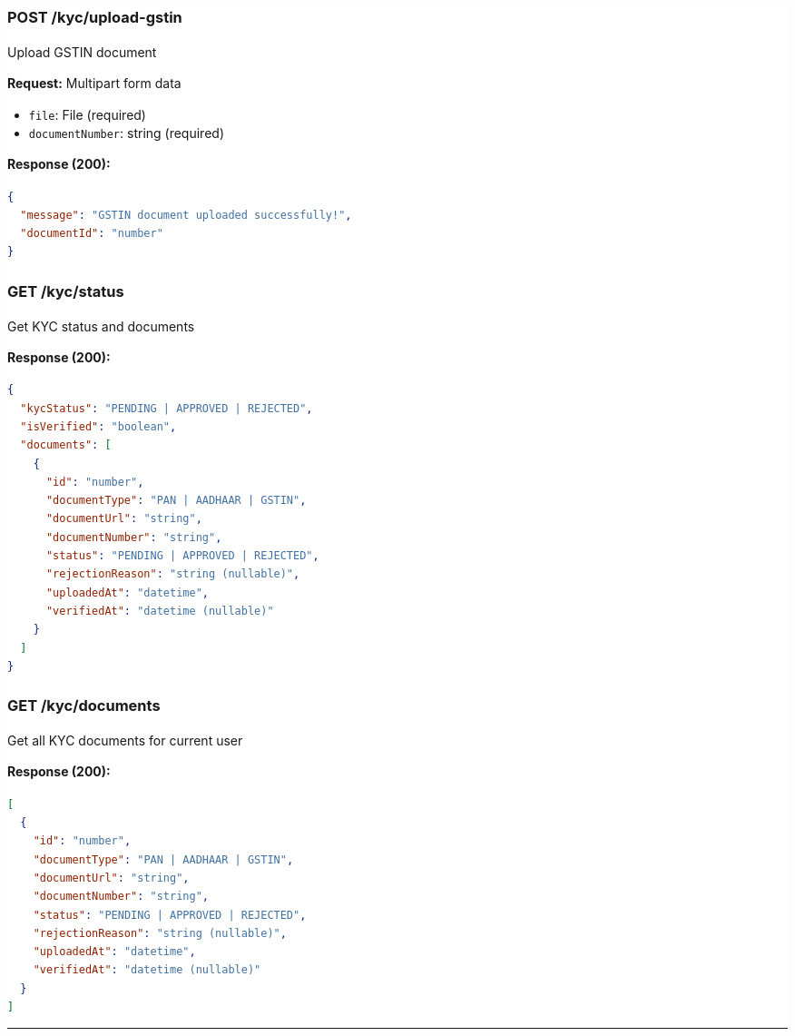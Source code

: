 ### POST /kyc/upload-gstin
Upload GSTIN document

**Request:** Multipart form data
- `file`: File (required)
- `documentNumber`: string (required)

**Response (200):**
```json
{
  "message": "GSTIN document uploaded successfully!",
  "documentId": "number"
}
```

### GET /kyc/status
Get KYC status and documents

**Response (200):**
```json
{
  "kycStatus": "PENDING | APPROVED | REJECTED",
  "isVerified": "boolean",
  "documents": [
    {
      "id": "number",
      "documentType": "PAN | AADHAAR | GSTIN",
      "documentUrl": "string",
      "documentNumber": "string",
      "status": "PENDING | APPROVED | REJECTED",
      "rejectionReason": "string (nullable)",
      "uploadedAt": "datetime",
      "verifiedAt": "datetime (nullable)"
    }
  ]
}
```

### GET /kyc/documents
Get all KYC documents for current user

**Response (200):**
```json
[
  {
    "id": "number",
    "documentType": "PAN | AADHAAR | GSTIN",
    "documentUrl": "string",
    "documentNumber": "string",
    "status": "PENDING | APPROVED | REJECTED",
    "rejectionReason": "string (nullable)",
    "uploadedAt": "datetime",
    "verifiedAt": "datetime (nullable)"
  }
]
```

---